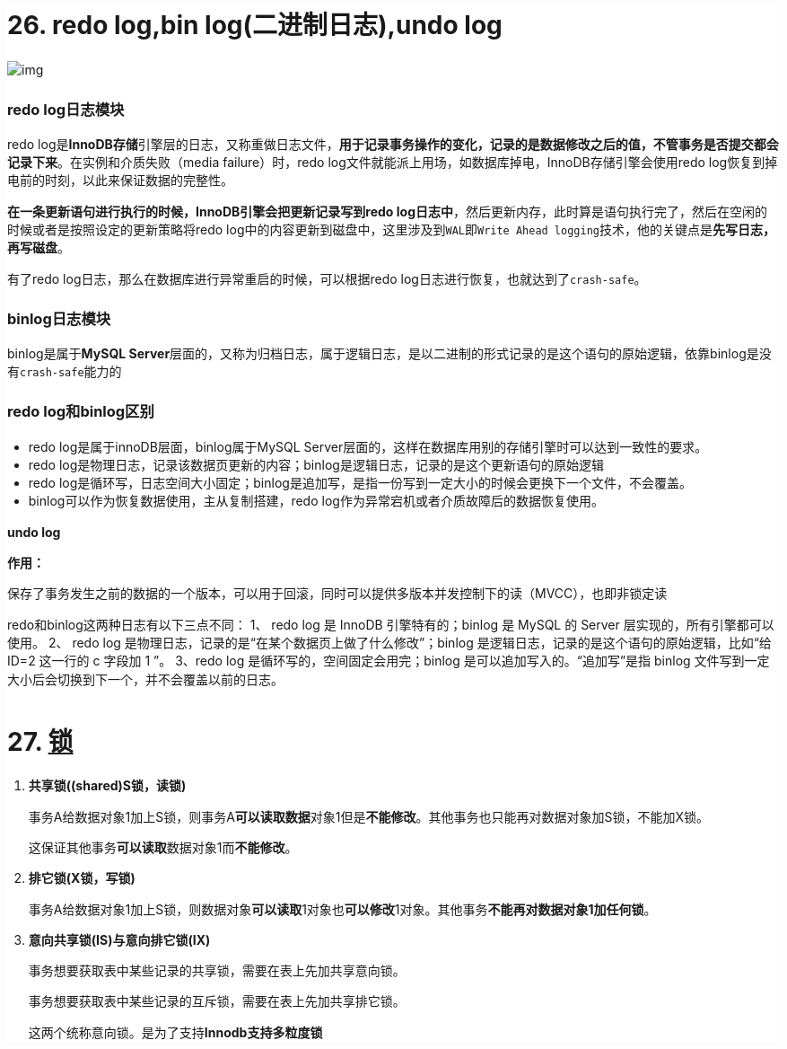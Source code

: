 # 26. redo log,bin log(二进制日志),undo log

![img](https://img-blog.csdnimg.cn/img_convert/1af0b4169b7d248fdb05e9d1d189b854.png)

### redo log日志模块

redo log是**InnoDB存储**引擎层的日志，又称重做日志文件，**用于记录事务操作的变化，记录的是数据修改之后的值，不管事务是否提交都会记录下来**。在实例和介质失败（media failure）时，redo log文件就能派上用场，如数据库掉电，InnoDB存储引擎会使用redo log恢复到掉电前的时刻，以此来保证数据的完整性。

**在一条更新语句进行执行的时候，InnoDB引擎会把更新记录写到redo log日志中**，然后更新内存，此时算是语句执行完了，然后在空闲的时候或者是按照设定的更新策略将redo log中的内容更新到磁盘中，这里涉及到`WAL`即`Write Ahead logging`技术，他的关键点是**先写日志，再写磁盘**。

有了redo log日志，那么在数据库进行异常重启的时候，可以根据redo log日志进行恢复，也就达到了`crash-safe`。

### binlog日志模块

binlog是属于**MySQL Server**层面的，又称为归档日志，属于逻辑日志，是以二进制的形式记录的是这个语句的原始逻辑，依靠binlog是没有`crash-safe`能力的

### redo log和binlog区别

- redo log是属于innoDB层面，binlog属于MySQL Server层面的，这样在数据库用别的存储引擎时可以达到一致性的要求。
- redo log是物理日志，记录该数据页更新的内容；binlog是逻辑日志，记录的是这个更新语句的原始逻辑
- redo log是循环写，日志空间大小固定；binlog是追加写，是指一份写到一定大小的时候会更换下一个文件，不会覆盖。
- binlog可以作为恢复数据使用，主从复制搭建，redo log作为异常宕机或者介质故障后的数据恢复使用。

**undo log**

**作用：**

保存了事务发生之前的数据的一个版本，可以用于回滚，同时可以提供多版本并发控制下的读（MVCC），也即非锁定读

redo和binlog这两种日志有以下三点不同：
 1、 redo log 是 InnoDB 引擎特有的；binlog 是 MySQL 的 Server 层实现的，所有引擎都可以使用。
 2、 redo log 是物理日志，记录的是“在某个数据页上做了什么修改”；binlog 是逻辑日志，记录的是这个语句的原始逻辑，比如“给 ID=2 这一行的 c 字段加 1 ”。
 3、redo log 是循环写的，空间固定会用完；binlog 是可以追加写入的。“追加写”是指 binlog 文件写到一定大小后会切换到下一个，并不会覆盖以前的日志。

# 27. [锁](https://zhuanlan.zhihu.com/p/95207161)

1. **共享锁((shared)S锁，读锁)**

    事务A给数据对象1加上S锁，则事务A**可以读取数据**对象1但是**不能修改**。其他事务也只能再对数据对象加S锁，不能加X锁。

    这保证其他事务**可以读取**数据对象1而**不能修改**。

2. **排它锁(X锁，写锁)**

    事务A给数据对象1加上S锁，则数据对象**可以读取**1对象也**可以修改**1对象。其他事务**不能再对数据对象1加任何锁**。

3. **意向共享锁(IS)与意向排它锁(IX)**

    事务想要获取表中某些记录的共享锁，需要在表上先加共享意向锁。

    事务想要获取表中某些记录的互斥锁，需要在表上先加共享排它锁。

    这两个统称意向锁。是为了支持**Innodb支持多粒度锁**
